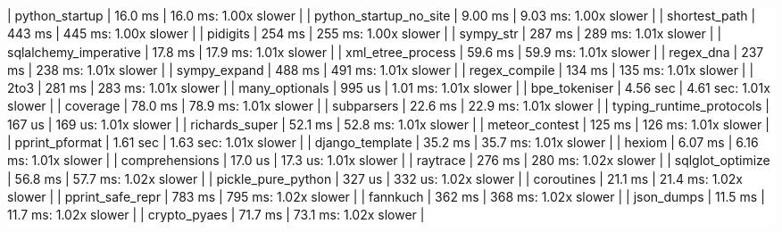 | python_startup             | 16.0 ms                                                                      | 16.0 ms: 1.00x slower                                                                  |
| python_startup_no_site     | 9.00 ms                                                                      | 9.03 ms: 1.00x slower                                                                  |
| shortest_path              | 443 ms                                                                       | 445 ms: 1.00x slower                                                                   |
| pidigits                   | 254 ms                                                                       | 255 ms: 1.00x slower                                                                   |
| sympy_str                  | 287 ms                                                                       | 289 ms: 1.01x slower                                                                   |
| sqlalchemy_imperative      | 17.8 ms                                                                      | 17.9 ms: 1.01x slower                                                                  |
| xml_etree_process          | 59.6 ms                                                                      | 59.9 ms: 1.01x slower                                                                  |
| regex_dna                  | 237 ms                                                                       | 238 ms: 1.01x slower                                                                   |
| sympy_expand               | 488 ms                                                                       | 491 ms: 1.01x slower                                                                   |
| regex_compile              | 134 ms                                                                       | 135 ms: 1.01x slower                                                                   |
| 2to3                       | 281 ms                                                                       | 283 ms: 1.01x slower                                                                   |
| many_optionals             | 995 us                                                                       | 1.01 ms: 1.01x slower                                                                  |
| bpe_tokeniser              | 4.56 sec                                                                     | 4.61 sec: 1.01x slower                                                                 |
| coverage                   | 78.0 ms                                                                      | 78.9 ms: 1.01x slower                                                                  |
| subparsers                 | 22.6 ms                                                                      | 22.9 ms: 1.01x slower                                                                  |
| typing_runtime_protocols   | 167 us                                                                       | 169 us: 1.01x slower                                                                   |
| richards_super             | 52.1 ms                                                                      | 52.8 ms: 1.01x slower                                                                  |
| meteor_contest             | 125 ms                                                                       | 126 ms: 1.01x slower                                                                   |
| pprint_pformat             | 1.61 sec                                                                     | 1.63 sec: 1.01x slower                                                                 |
| django_template            | 35.2 ms                                                                      | 35.7 ms: 1.01x slower                                                                  |
| hexiom                     | 6.07 ms                                                                      | 6.16 ms: 1.01x slower                                                                  |
| comprehensions             | 17.0 us                                                                      | 17.3 us: 1.01x slower                                                                  |
| raytrace                   | 276 ms                                                                       | 280 ms: 1.02x slower                                                                   |
| sqlglot_optimize           | 56.8 ms                                                                      | 57.7 ms: 1.02x slower                                                                  |
| pickle_pure_python         | 327 us                                                                       | 332 us: 1.02x slower                                                                   |
| coroutines                 | 21.1 ms                                                                      | 21.4 ms: 1.02x slower                                                                  |
| pprint_safe_repr           | 783 ms                                                                       | 795 ms: 1.02x slower                                                                   |
| fannkuch                   | 362 ms                                                                       | 368 ms: 1.02x slower                                                                   |
| json_dumps                 | 11.5 ms                                                                      | 11.7 ms: 1.02x slower                                                                  |
| crypto_pyaes               | 71.7 ms                                                                      | 73.1 ms: 1.02x slower                                                                  |